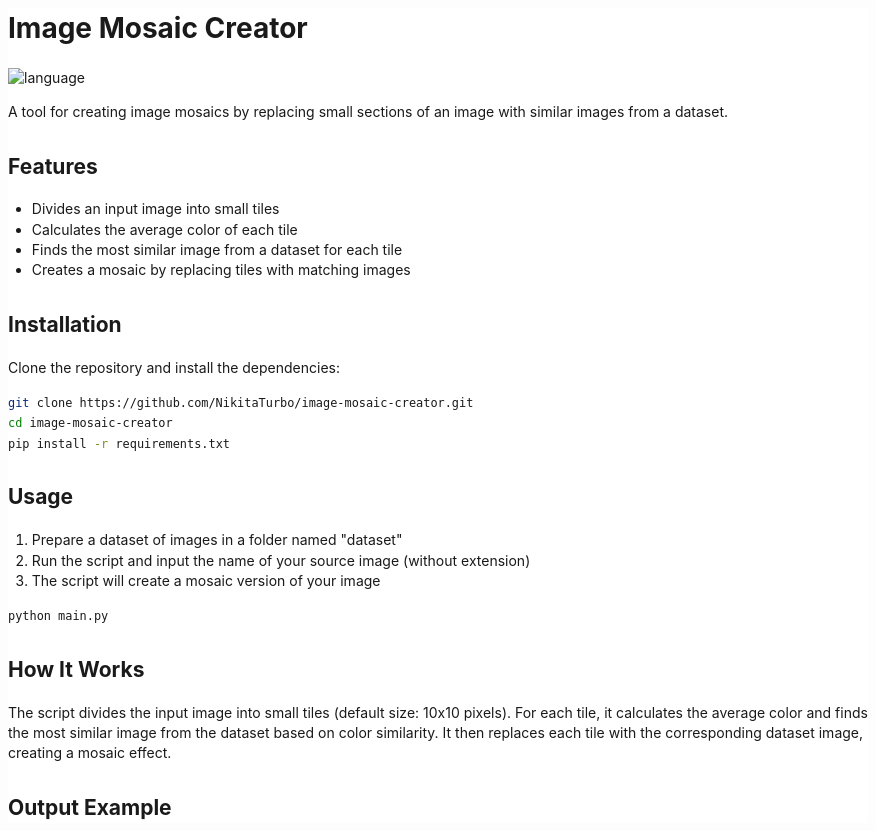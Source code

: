 # Image Mosaic Creator

<img src="https://img.shields.io/github/languages/top/NikitaTurbo/image-mosaic-creator?color=red" alt="language" />

A tool for creating image mosaics by replacing small sections of an image with similar images from a dataset.

## Features
- Divides an input image into small tiles
- Calculates the average color of each tile
- Finds the most similar image from a dataset for each tile
- Creates a mosaic by replacing tiles with matching images

## Installation
Clone the repository and install the dependencies:
```bash
git clone https://github.com/NikitaTurbo/image-mosaic-creator.git
cd image-mosaic-creator
pip install -r requirements.txt
```

## Usage
1. Prepare a dataset of images in a folder named "dataset"
2. Run the script and input the name of your source image (without extension)
3. The script will create a mosaic version of your image

```python
python main.py
```


## How It Works
The script divides the input image into small tiles (default size: 10x10 pixels). For each tile, it calculates the average color and finds the most similar image from the dataset based on color similarity. It then replaces each tile with the corresponding dataset image, creating a mosaic effect.

## Output Example
<p align="center">
